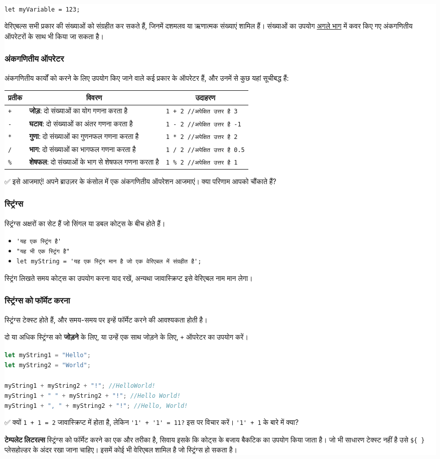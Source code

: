 `let myVariable = 123;`

वेरिएबल्स सभी प्रकार की संख्याओं को संग्रहीत कर सकते हैं, जिनमें दशमलव या ऋणात्मक संख्याएं शामिल हैं। संख्याओं का उपयोग [अगले भाग](../../../../2-js-basics/1-data-types) में कवर किए गए अंकगणितीय ऑपरेटरों के साथ भी किया जा सकता है।

### अंकगणितीय ऑपरेटर

अंकगणितीय कार्यों को करने के लिए उपयोग किए जाने वाले कई प्रकार के ऑपरेटर हैं, और उनमें से कुछ यहां सूचीबद्ध हैं:

| प्रतीक | विवरण                                                                 | उदाहरण                          |
| ------ | --------------------------------------------------------------------- | -------------------------------- |
| `+`    | **जोड़**: दो संख्याओं का योग गणना करता है                            | `1 + 2 //अपेक्षित उत्तर है 3`   |
| `-`    | **घटाव**: दो संख्याओं का अंतर गणना करता है                           | `1 - 2 //अपेक्षित उत्तर है -1`  |
| `*`    | **गुणा**: दो संख्याओं का गुणनफल गणना करता है                         | `1 * 2 //अपेक्षित उत्तर है 2`   |
| `/`    | **भाग**: दो संख्याओं का भागफल गणना करता है                          | `1 / 2 //अपेक्षित उत्तर है 0.5` |
| `%`    | **शेषफल**: दो संख्याओं के भाग से शेषफल गणना करता है                 | `1 % 2 //अपेक्षित उत्तर है 1`   |

✅ इसे आजमाएं! अपने ब्राउज़र के कंसोल में एक अंकगणितीय ऑपरेशन आजमाएं। क्या परिणाम आपको चौंकाते हैं?

### स्ट्रिंग्स

स्ट्रिंग्स अक्षरों का सेट हैं जो सिंगल या डबल कोट्स के बीच होते हैं।

- `'यह एक स्ट्रिंग है'`
- `"यह भी एक स्ट्रिंग है"`
- `let myString = 'यह एक स्ट्रिंग मान है जो एक वेरिएबल में संग्रहीत है';`

स्ट्रिंग लिखते समय कोट्स का उपयोग करना याद रखें, अन्यथा जावास्क्रिप्ट इसे वेरिएबल नाम मान लेगा।

### स्ट्रिंग्स को फॉर्मेट करना

स्ट्रिंग्स टेक्स्ट होते हैं, और समय-समय पर इन्हें फॉर्मेट करने की आवश्यकता होती है।

दो या अधिक स्ट्रिंग्स को **जोड़ने** के लिए, या उन्हें एक साथ जोड़ने के लिए, `+` ऑपरेटर का उपयोग करें।

```javascript
let myString1 = "Hello";
let myString2 = "World";

myString1 + myString2 + "!"; //HelloWorld!
myString1 + " " + myString2 + "!"; //Hello World!
myString1 + ", " + myString2 + "!"; //Hello, World!

```

✅ क्यों `1 + 1 = 2` जावास्क्रिप्ट में होता है, लेकिन `'1' + '1' = 11?` इस पर विचार करें। `'1' + 1` के बारे में क्या?

**टेम्पलेट लिटरल्स** स्ट्रिंग्स को फॉर्मेट करने का एक और तरीका है, सिवाय इसके कि कोट्स के बजाय बैकटिक का उपयोग किया जाता है। जो भी साधारण टेक्स्ट नहीं है उसे `${ }` प्लेसहोल्डर के अंदर रखा जाना चाहिए। इसमें कोई भी वेरिएबल शामिल है जो स्ट्रिंग्स हो सकता है।
